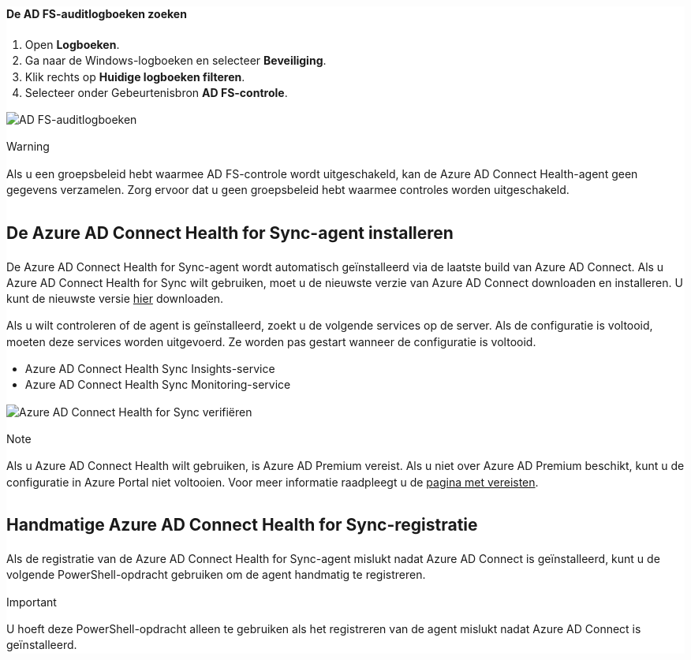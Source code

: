 #### <a name="to-locate-the-ad-fs-audit-logs"></a>De AD FS-auditlogboeken zoeken
1. Open **Logboeken**.
2. Ga naar de Windows-logboeken en selecteer **Beveiliging**.
3. Klik rechts op **Huidige logboeken filteren**.
4. Selecteer onder Gebeurtenisbron **AD FS-controle**.

![AD FS-auditlogboeken](./media/active-directory-aadconnect-health-requirements/adfsaudit.png)

> [!WARNING]
> Als u een groepsbeleid hebt waarmee AD FS-controle wordt uitgeschakeld, kan de Azure AD Connect Health-agent geen gegevens verzamelen. Zorg ervoor dat u geen groepsbeleid hebt waarmee controles worden uitgeschakeld.
> 
> 

[//]: # (Start of Agent Proxy Configuration Section)

## <a name="installing-the-azure-ad-connect-health-agent-for-sync"></a>De Azure AD Connect Health for Sync-agent installeren
De Azure AD Connect Health for Sync-agent wordt automatisch geïnstalleerd via de laatste build van Azure AD Connect. Als u Azure AD Connect Health for Sync wilt gebruiken, moet u de nieuwste verzie van Azure AD Connect downloaden en installeren. U kunt de nieuwste versie [hier](http://www.microsoft.com/download/details.aspx?id=47594) downloaden.

Als u wilt controleren of de agent is geïnstalleerd, zoekt u de volgende services op de server. Als de configuratie is voltooid, moeten deze services worden uitgevoerd. Ze worden pas gestart wanneer de configuratie is voltooid.

* Azure AD Connect Health Sync Insights-service
* Azure AD Connect Health Sync Monitoring-service

![Azure AD Connect Health for Sync verifiëren](./media/active-directory-aadconnect-health-sync/services.png)

> [!NOTE]
> Als u Azure AD Connect Health wilt gebruiken, is Azure AD Premium vereist. Als u niet over Azure AD Premium beschikt, kunt u de configuratie in Azure Portal niet voltooien. Voor meer informatie raadpleegt u de [pagina met vereisten](active-directory-aadconnect-health-agent-install.md#requirements).
> 
> 

## <a name="manual-azure-ad-connect-health-for-sync-registration"></a>Handmatige Azure AD Connect Health for Sync-registratie
Als de registratie van de Azure AD Connect Health for Sync-agent mislukt nadat Azure AD Connect is geïnstalleerd, kunt u de volgende PowerShell-opdracht gebruiken om de agent handmatig te registreren.

> [!IMPORTANT]
> U hoeft deze PowerShell-opdracht alleen te gebruiken als het registreren van de agent mislukt nadat Azure AD Connect is geïnstalleerd.
> 
> 
